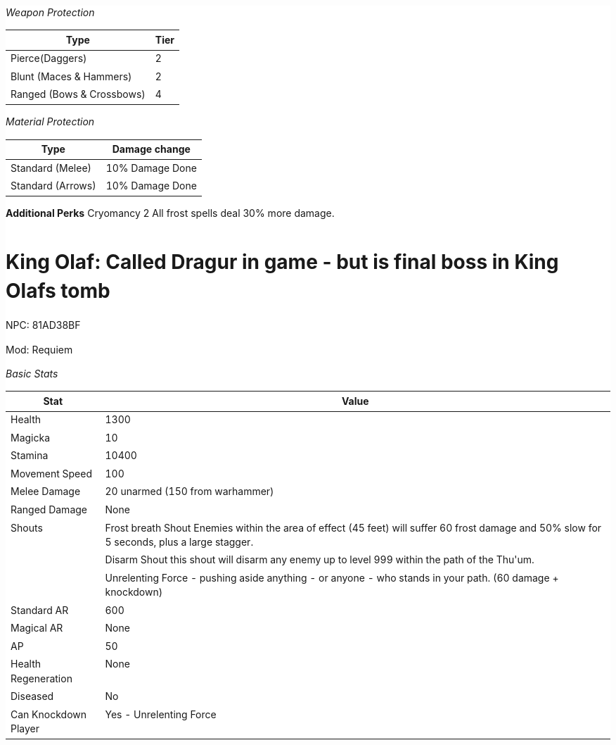 *Weapon Protection*

| Type | Tier |
|--|--|
|Pierce(Daggers)    | 2 |
|Blunt (Maces & Hammers)   | 2 |
|Ranged (Bows & Crossbows)  | 4 |

*Material Protection*

| Type | Damage change |
|--|--|
|Standard (Melee)    | 10% Damage Done|
|Standard (Arrows)   | 10% Damage Done|

**Additional Perks**
Cryomancy 2  All frost spells deal 30% more damage.

#  **King Olaf**: Called Dragur in game - but is final boss in King Olafs tomb

NPC: 81AD38BF

Mod: Requiem

*Basic Stats*

|Stat| Value |
|--|--|
|Health| 1300 |
|Magicka| 10 |
|Stamina| 10400 |
|Movement Speed| 100 |
|Melee Damage| 20 unarmed (150 from warhammer) |
|Ranged Damage| None  |
|Shouts| Frost breath Shout  Enemies within the area of effect (45 feet) will suffer 60 frost damage and 50% slow for 5 seconds, plus a large stagger.   |
|| Disarm Shout this shout will disarm any enemy up to level 999 within the path of the Thu'um.  |
|| Unrelenting Force - pushing aside anything - or anyone - who stands in your path. (60 damage + knockdown) |
|Standard AR| 600 |
|Magical AR| None |
|AP| 50 |
|Health Regeneration| None  |
| Diseased | No |
|Can Knockdown Player| Yes - Unrelenting Force|
